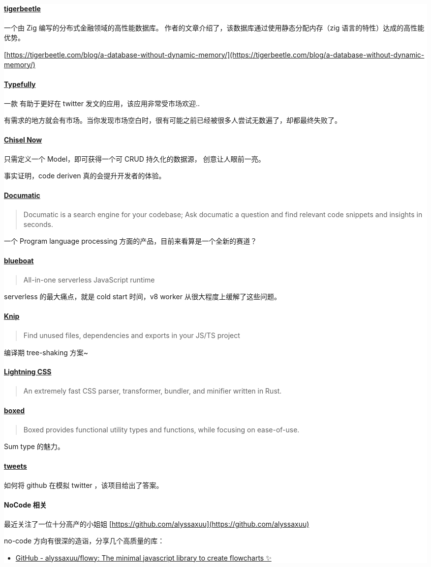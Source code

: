 #### [tigerbeetle](https://github.com/tigerbeetledb/tigerbeetle)

一个由 Zig 编写的分布式金融领域的高性能数据库。 作者的文章介绍了，该数据库通过使用静态分配内存（zig 语言的特性）达成的高性能优势。

[https://tigerbeetle.com/blog/a-database-without-dynamic-memory/](https://tigerbeetle.com/blog/a-database-without-dynamic-memory/)

#### [Typefully](https://typefully.com/)

一款 有助于更好在 twitter 发文的应用，该应用非常受市场欢迎..

有需求的地方就会有市场。当你发现市场空白时，很有可能之前已经被很多人尝试无数遍了，却都最终失败了。

#### [Chisel Now](https://chiselstrike.com/now)

只需定义一个 Model，即可获得一个可 CRUD 持久化的数据源， 创意让人眼前一亮。

事实证明，code deriven 真的会提升开发者的体验。

#### [Documatic](https://www.documatic.com/)

> Documatic is a search engine for your codebase; Ask documatic a question and find relevant code snippets and insights in seconds.

一个 Program language processing 方面的产品，目前来看算是一个全新的赛道？

#### [blueboat](https://blueboat.io/)

> All-in-one serverless JavaScript runtime

serverless 的最大痛点，就是 cold start 时间，v8 worker 从很大程度上缓解了这些问题。

#### [Knip](https://github.com/webpro/knip)

> Find unused files, dependencies and exports in your JS/TS project

编译期 tree-shaking 方案\~

#### [Lightning CSS](https://lightningcss.dev/)

> An extremely fast CSS parser, transformer, bundler, and minifier written in Rust.

#### [boxed](http://swan-io.github.io/boxed)

> Boxed provides functional utility types and functions, while focusing on ease-of-use.

Sum type 的魅力。

#### [tweets](https://github.com/diracdeltas/tweets)

如何将 github 在模拟 twitter ，该项目给出了答案。

#### NoCode 相关

最近关注了一位十分高产的小姐姐 [https://github.com/alyssaxuu](https://github.com/alyssaxuu)

no-code 方向有很深的造诣，分享几个高质量的库：

* [GitHub - alyssaxuu/flowy: The minimal javascript library to create flowcharts ✨](https://github.com/alyssaxuu/flowy)
